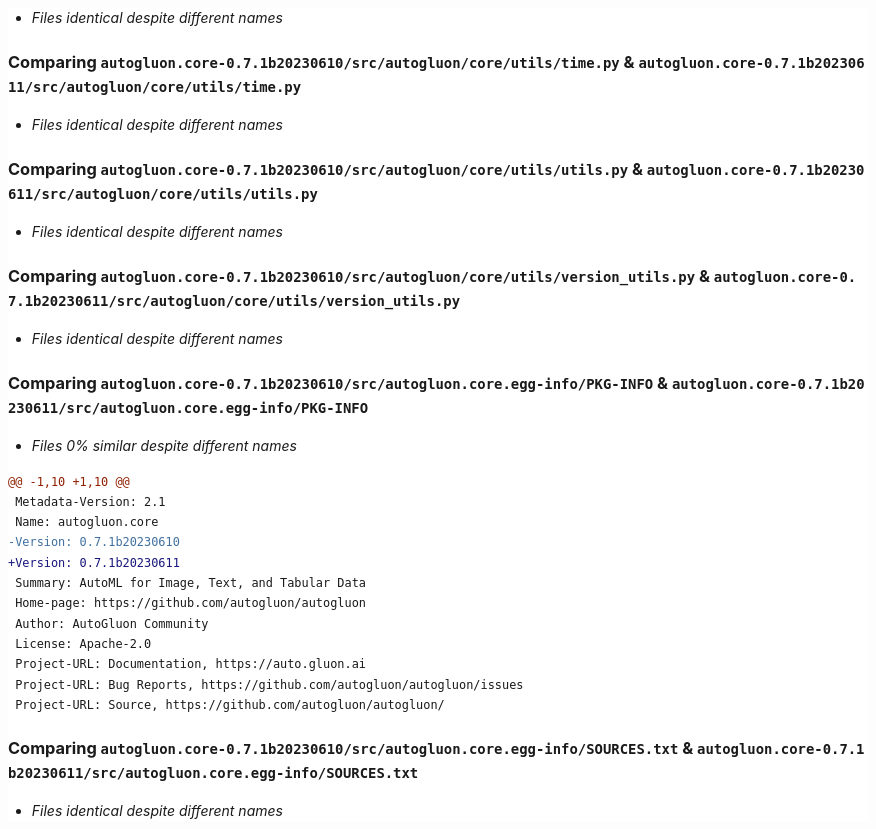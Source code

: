  * *Files identical despite different names*

### Comparing `autogluon.core-0.7.1b20230610/src/autogluon/core/utils/time.py` & `autogluon.core-0.7.1b20230611/src/autogluon/core/utils/time.py`

 * *Files identical despite different names*

### Comparing `autogluon.core-0.7.1b20230610/src/autogluon/core/utils/utils.py` & `autogluon.core-0.7.1b20230611/src/autogluon/core/utils/utils.py`

 * *Files identical despite different names*

### Comparing `autogluon.core-0.7.1b20230610/src/autogluon/core/utils/version_utils.py` & `autogluon.core-0.7.1b20230611/src/autogluon/core/utils/version_utils.py`

 * *Files identical despite different names*

### Comparing `autogluon.core-0.7.1b20230610/src/autogluon.core.egg-info/PKG-INFO` & `autogluon.core-0.7.1b20230611/src/autogluon.core.egg-info/PKG-INFO`

 * *Files 0% similar despite different names*

```diff
@@ -1,10 +1,10 @@
 Metadata-Version: 2.1
 Name: autogluon.core
-Version: 0.7.1b20230610
+Version: 0.7.1b20230611
 Summary: AutoML for Image, Text, and Tabular Data
 Home-page: https://github.com/autogluon/autogluon
 Author: AutoGluon Community
 License: Apache-2.0
 Project-URL: Documentation, https://auto.gluon.ai
 Project-URL: Bug Reports, https://github.com/autogluon/autogluon/issues
 Project-URL: Source, https://github.com/autogluon/autogluon/
```

### Comparing `autogluon.core-0.7.1b20230610/src/autogluon.core.egg-info/SOURCES.txt` & `autogluon.core-0.7.1b20230611/src/autogluon.core.egg-info/SOURCES.txt`

 * *Files identical despite different names*

